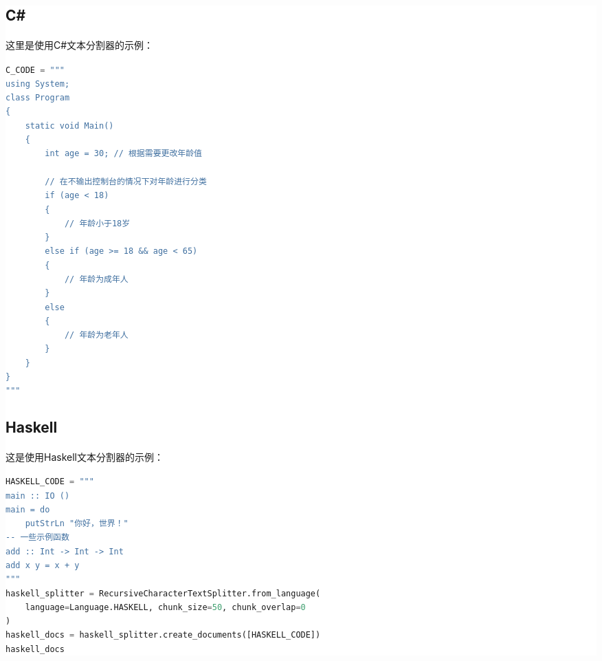 ## C#

这里是使用C#文本分割器的示例：

```python
C_CODE = """
using System;
class Program
{
    static void Main()
    {
        int age = 30; // 根据需要更改年龄值

        // 在不输出控制台的情况下对年龄进行分类
        if (age < 18)
        {
            // 年龄小于18岁
        }
        else if (age >= 18 && age < 65)
        {
            // 年龄为成年人
        }
        else
        {
            // 年龄为老年人
        }
    }
}
"""
```


## Haskell
这是使用Haskell文本分割器的示例：


```python
HASKELL_CODE = """
main :: IO ()
main = do
    putStrLn "你好，世界！"
-- 一些示例函数
add :: Int -> Int -> Int
add x y = x + y
"""
haskell_splitter = RecursiveCharacterTextSplitter.from_language(
    language=Language.HASKELL, chunk_size=50, chunk_overlap=0
)
haskell_docs = haskell_splitter.create_documents([HASKELL_CODE])
haskell_docs
```

